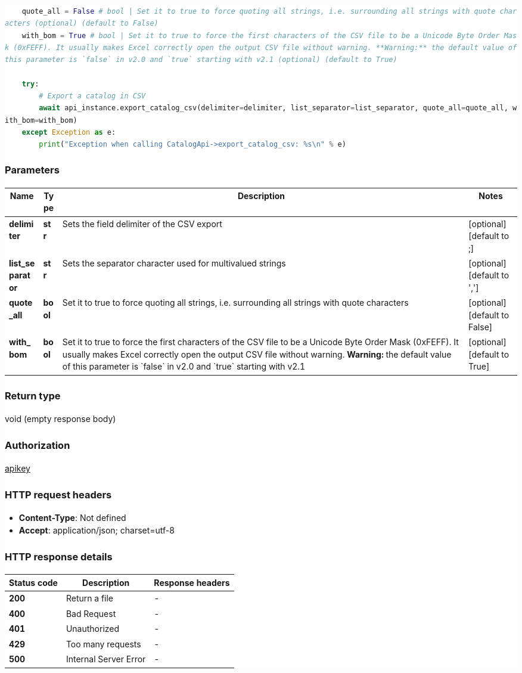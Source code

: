 ```python
    quote_all = False # bool | Set it to true to force quoting all strings, i.e. surrounding all strings with quote characters (optional) (default to False)
    with_bom = True # bool | Set it to true to force the first characters of the CSV file to be a Unicode Byte Order Mask (0xFEFF). It usually makes Excel correctly open the output CSV file without warning. **Warning:** the default value of this parameter is `false` in v2.0 and `true` starting with v2.1 (optional) (default to True)

    try:
        # Export a catalog in CSV
        await api_instance.export_catalog_csv(delimiter=delimiter, list_separator=list_separator, quote_all=quote_all, with_bom=with_bom)
    except Exception as e:
        print("Exception when calling CatalogApi->export_catalog_csv: %s\n" % e)
```



### Parameters


Name | Type | Description  | Notes
------------- | ------------- | ------------- | -------------
 **delimiter** | **str**| Sets the field delimiter of the CSV export | [optional] [default to ;]
 **list_separator** | **str**| Sets the separator character used for multivalued strings | [optional] [default to &#39;,&#39;]
 **quote_all** | **bool**| Set it to true to force quoting all strings, i.e. surrounding all strings with quote characters | [optional] [default to False]
 **with_bom** | **bool**| Set it to true to force the first characters of the CSV file to be a Unicode Byte Order Mask (0xFEFF). It usually makes Excel correctly open the output CSV file without warning. **Warning:** the default value of this parameter is &#x60;false&#x60; in v2.0 and &#x60;true&#x60; starting with v2.1 | [optional] [default to True]

### Return type

void (empty response body)

### Authorization

[apikey](../README.md#apikey)

### HTTP request headers

 - **Content-Type**: Not defined
 - **Accept**: application/json; charset=utf-8

### HTTP response details

| Status code | Description | Response headers |
|-------------|-------------|------------------|
**200** | Return a file |  -  |
**400** | Bad Request |  -  |
**401** | Unauthorized |  -  |
**429** | Too many requests |  -  |
**500** | Internal Server Error |  -  |
